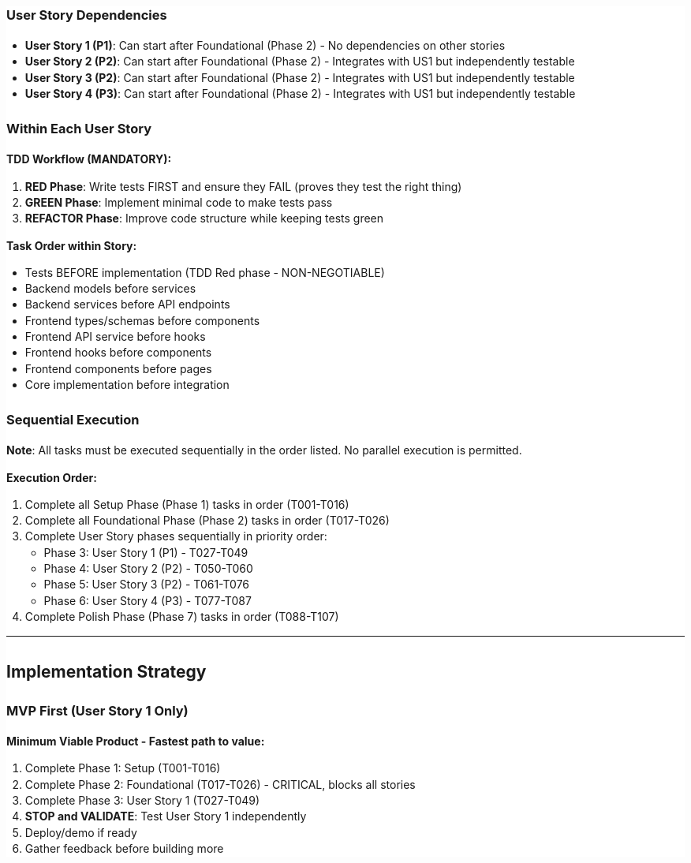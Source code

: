 ### User Story Dependencies

- **User Story 1 (P1)**: Can start after Foundational (Phase 2) - No dependencies on other stories
- **User Story 2 (P2)**: Can start after Foundational (Phase 2) - Integrates with US1 but independently testable
- **User Story 3 (P2)**: Can start after Foundational (Phase 2) - Integrates with US1 but independently testable
- **User Story 4 (P3)**: Can start after Foundational (Phase 2) - Integrates with US1 but independently testable

### Within Each User Story

**TDD Workflow (MANDATORY):**

1. **RED Phase**: Write tests FIRST and ensure they FAIL (proves they test the right thing)
2. **GREEN Phase**: Implement minimal code to make tests pass
3. **REFACTOR Phase**: Improve code structure while keeping tests green

**Task Order within Story:**
- Tests BEFORE implementation (TDD Red phase - NON-NEGOTIABLE)
- Backend models before services
- Backend services before API endpoints
- Frontend types/schemas before components
- Frontend API service before hooks
- Frontend hooks before components
- Frontend components before pages
- Core implementation before integration

### Sequential Execution

**Note**: All tasks must be executed sequentially in the order listed. No parallel execution is permitted.

**Execution Order:**
1. Complete all Setup Phase (Phase 1) tasks in order (T001-T016)
2. Complete all Foundational Phase (Phase 2) tasks in order (T017-T026)
3. Complete User Story phases sequentially in priority order:
   - Phase 3: User Story 1 (P1) - T027-T049
   - Phase 4: User Story 2 (P2) - T050-T060
   - Phase 5: User Story 3 (P2) - T061-T076
   - Phase 6: User Story 4 (P3) - T077-T087
4. Complete Polish Phase (Phase 7) tasks in order (T088-T107)

---

## Implementation Strategy

### MVP First (User Story 1 Only)

**Minimum Viable Product - Fastest path to value:**

1. Complete Phase 1: Setup (T001-T016)
2. Complete Phase 2: Foundational (T017-T026) - CRITICAL, blocks all stories
3. Complete Phase 3: User Story 1 (T027-T049)
4. **STOP and VALIDATE**: Test User Story 1 independently
5. Deploy/demo if ready
6. Gather feedback before building more

